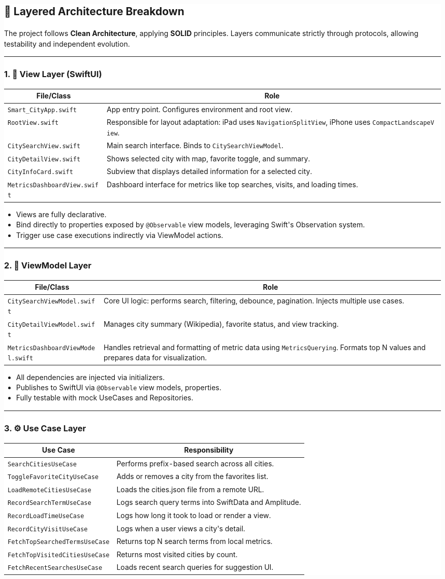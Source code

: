 

## 🧭 Layered Architecture Breakdown

The project follows **Clean Architecture**, applying **SOLID** principles. Layers communicate strictly through protocols, allowing testability and independent evolution.

---

### 1. 📱 **View Layer (SwiftUI)**

| File/Class | Role |
|------------|------|
| `Smart_CityApp.swift` | App entry point. Configures environment and root view. |
| `RootView.swift` | Responsible for layout adaptation: iPad uses `NavigationSplitView`, iPhone uses `CompactLandscapeView`. |
| `CitySearchView.swift` | Main search interface. Binds to `CitySearchViewModel`. |
| `CityDetailView.swift` | Shows selected city with map, favorite toggle, and summary. |
| `CityInfoCard.swift` | Subview that displays detailed information for a selected city. |
| `MetricsDashboardView.swift` | Dashboard interface for metrics like top searches, visits, and loading times. |

- Views are fully declarative.
- Bind directly to properties exposed by `@Observable` view models, leveraging Swift's Observation system.
- Trigger use case executions indirectly via ViewModel actions.

---

### 2. 🧠 **ViewModel Layer**

| File/Class | Role |
|------------|------|
| `CitySearchViewModel.swift` | Core UI logic: performs search, filtering, debounce, pagination. Injects multiple use cases. |
| `CityDetailViewModel.swift` | Manages city summary (Wikipedia), favorite status, and view tracking. |
| `MetricsDashboardViewModel.swift` | Handles retrieval and formatting of metric data using `MetricsQuerying`. Formats top N values and prepares data for visualization. |

- All dependencies are injected via initializers.
- Publishes to SwiftUI via `@Observable` view models, properties.
- Fully testable with mock UseCases and Repositories.

---

### 3. ⚙️ **Use Case Layer**

| Use Case | Responsibility |
|----------|----------------|
| `SearchCitiesUseCase` | Performs prefix-based search across all cities. |
| `ToggleFavoriteCityUseCase` | Adds or removes a city from the favorites list. |
| `LoadRemoteCitiesUseCase` | Loads the cities.json file from a remote URL. |
| `RecordSearchTermUseCase` | Logs search query terms into SwiftData and Amplitude. |
| `RecordLoadTimeUseCase` | Logs how long it took to load or render a view. |
| `RecordCityVisitUseCase` | Logs when a user views a city's detail. |
| `FetchTopSearchedTermsUseCase` | Returns top N search terms from local metrics. |
| `FetchTopVisitedCitiesUseCase` | Returns most visited cities by count. |
| `FetchRecentSearchesUseCase` | Loads recent search queries for suggestion UI. |